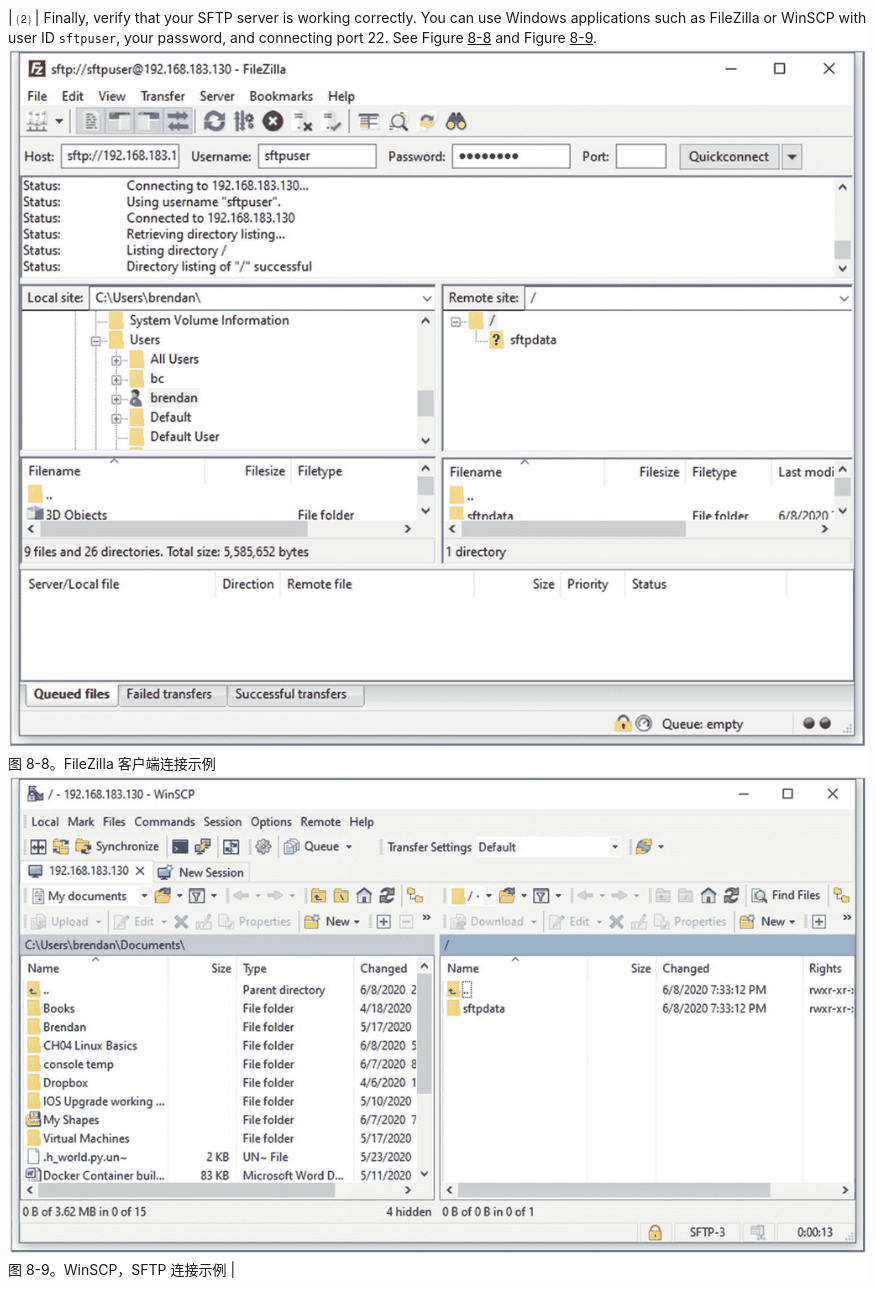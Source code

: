 | ⑵ | Finally, verify that your SFTP server is working correctly. You can use Windows applications such as FileZilla or WinSCP with user ID `sftpuser`, your password, and connecting port 22\. See Figure [8-8](#Fig8) and Figure [8-9](#Fig9).![img/492721_1_En_8_Fig8_HTML.jpg](img/492721_1_En_8_Fig8_HTML.jpg)图 8-8。FileZilla 客户端连接示例![img/492721_1_En_8_Fig9_HTML.jpg](img/492721_1_En_8_Fig9_HTML.jpg)图 8-9。WinSCP，SFTP 连接示例 |
